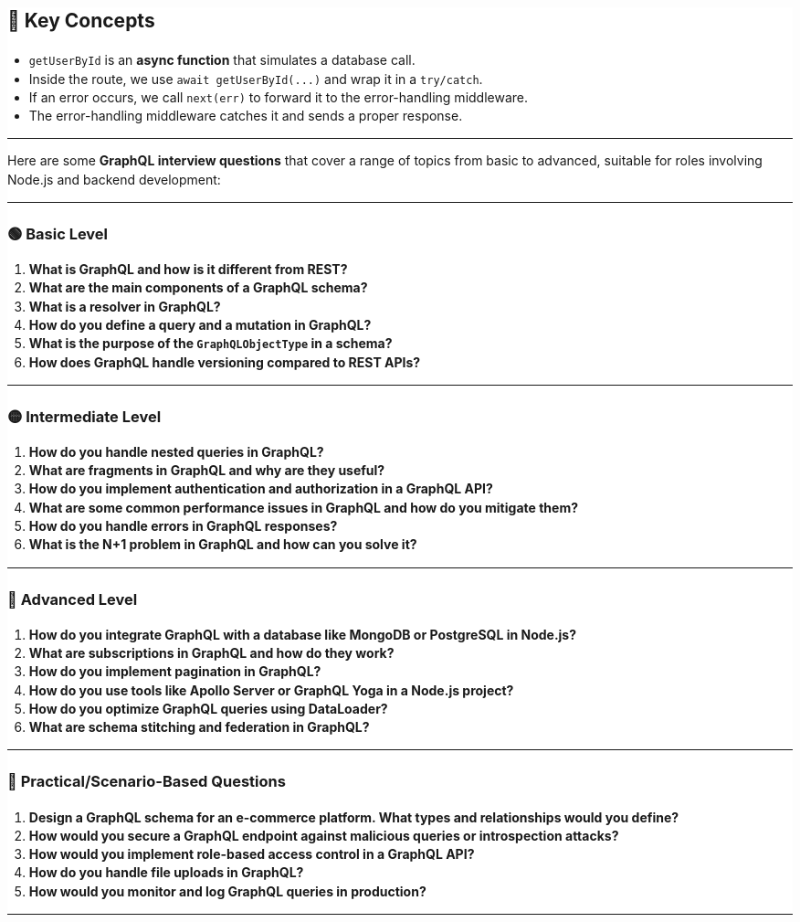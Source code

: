 
## 🧠 Key Concepts

- `getUserById` is an **async function** that simulates a database call.
- Inside the route, we use `await getUserById(...)` and wrap it in a `try/catch`.
- If an error occurs, we call `next(err)` to forward it to the error-handling middleware.
- The error-handling middleware catches it and sends a proper response.

---



Here are some **GraphQL interview questions** that cover a range of topics from basic to advanced, suitable for roles involving Node.js and backend development:

---

### 🟢 **Basic Level**

1. **What is GraphQL and how is it different from REST?**
2. **What are the main components of a GraphQL schema?**
3. **What is a resolver in GraphQL?**
4. **How do you define a query and a mutation in GraphQL?**
5. **What is the purpose of the `GraphQLObjectType` in a schema?**
6. **How does GraphQL handle versioning compared to REST APIs?**

---

### 🟡 **Intermediate Level**

1. **How do you handle nested queries in GraphQL?**
2. **What are fragments in GraphQL and why are they useful?**
3. **How do you implement authentication and authorization in a GraphQL API?**
4. **What are some common performance issues in GraphQL and how do you mitigate them?**
5. **How do you handle errors in GraphQL responses?**
6. **What is the N+1 problem in GraphQL and how can you solve it?**

---

### 🔴 **Advanced Level**

1. **How do you integrate GraphQL with a database like MongoDB or PostgreSQL in Node.js?**
2. **What are subscriptions in GraphQL and how do they work?**
3. **How do you implement pagination in GraphQL?**
4. **How do you use tools like Apollo Server or GraphQL Yoga in a Node.js project?**
5. **How do you optimize GraphQL queries using DataLoader?**
6. **What are schema stitching and federation in GraphQL?**

---

### 🧪 **Practical/Scenario-Based Questions**

1. **Design a GraphQL schema for an e-commerce platform. What types and relationships would you define?**
2. **How would you secure a GraphQL endpoint against malicious queries or introspection attacks?**
3. **How would you implement role-based access control in a GraphQL API?**
4. **How do you handle file uploads in GraphQL?**
5. **How would you monitor and log GraphQL queries in production?**

---